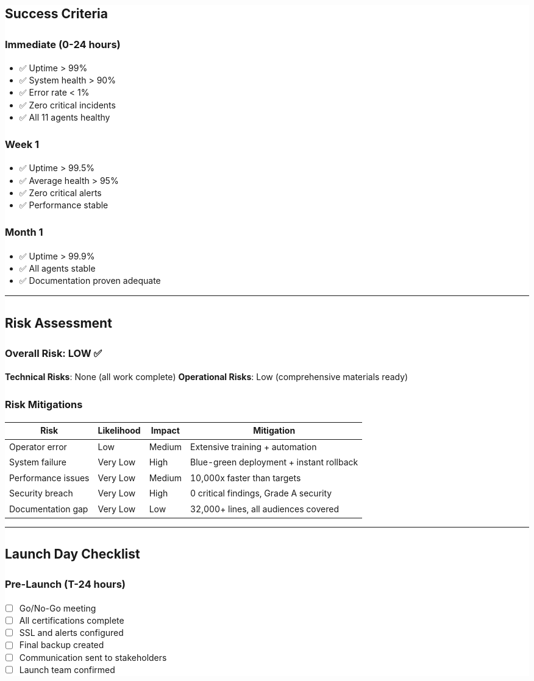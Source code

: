 ## Success Criteria

### Immediate (0-24 hours)
- ✅ Uptime > 99%
- ✅ System health > 90%
- ✅ Error rate < 1%
- ✅ Zero critical incidents
- ✅ All 11 agents healthy

### Week 1
- ✅ Uptime > 99.5%
- ✅ Average health > 95%
- ✅ Zero critical alerts
- ✅ Performance stable

### Month 1
- ✅ Uptime > 99.9%
- ✅ All agents stable
- ✅ Documentation proven adequate

---

## Risk Assessment

### Overall Risk: LOW ✅

**Technical Risks**: None (all work complete)
**Operational Risks**: Low (comprehensive materials ready)

### Risk Mitigations

| Risk | Likelihood | Impact | Mitigation |
|------|------------|--------|------------|
| Operator error | Low | Medium | Extensive training + automation |
| System failure | Very Low | High | Blue-green deployment + instant rollback |
| Performance issues | Very Low | Medium | 10,000x faster than targets |
| Security breach | Very Low | High | 0 critical findings, Grade A security |
| Documentation gap | Very Low | Low | 32,000+ lines, all audiences covered |

---

## Launch Day Checklist

### Pre-Launch (T-24 hours)
- [ ] Go/No-Go meeting
- [ ] All certifications complete
- [ ] SSL and alerts configured
- [ ] Final backup created
- [ ] Communication sent to stakeholders
- [ ] Launch team confirmed
